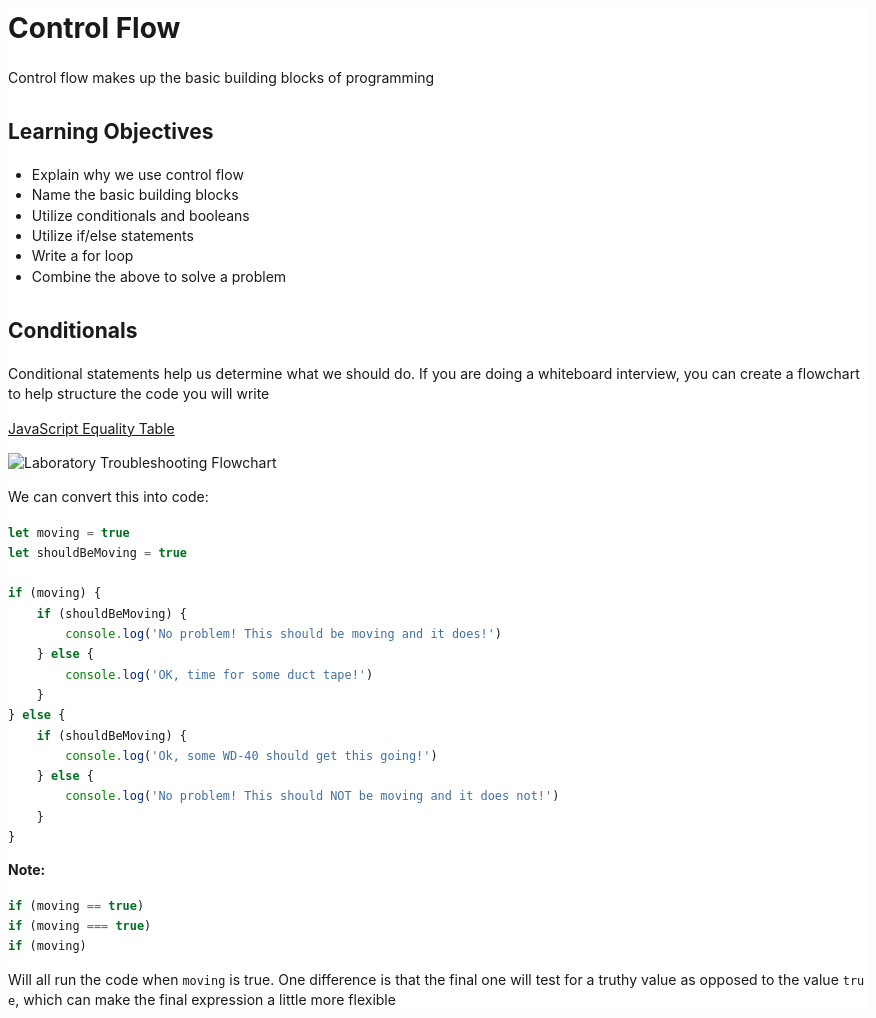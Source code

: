 # Control Flow

Control flow makes up the basic building blocks of programming

## Learning Objectives

- Explain why we use control flow
- Name the basic building blocks
- Utilize conditionals and booleans
- Utilize if/else statements 
- Write a for loop
- Combine the above to solve a problem

## Conditionals

Conditional statements help us determine what we should do. If you are doing a whiteboard interview, you can create a flowchart to help structure the code you will write

[JavaScript Equality Table](https://dorey.github.io/JavaScript-Equality-Table/)

![Laboratory Troubleshooting Flowchart](https://cacoo.com/wp-app/uploads/2018/12/engineering-flow-chart.png)

We can convert this into code:

```js
let moving = true
let shouldBeMoving = true

if (moving) {
    if (shouldBeMoving) {
        console.log('No problem! This should be moving and it does!')
    } else {
        console.log('OK, time for some duct tape!')
    }
} else {
    if (shouldBeMoving) {
        console.log('Ok, some WD-40 should get this going!')
    } else {
        console.log('No problem! This should NOT be moving and it does not!')
    }
}

```

**Note:**

 ```js
if (moving == true) 
if (moving === true)
if (moving)
 ```

Will all run the code when `moving` is true. One difference is that the final one will test for a truthy value as opposed to the value `true`, which can make the final expression a little more flexible
